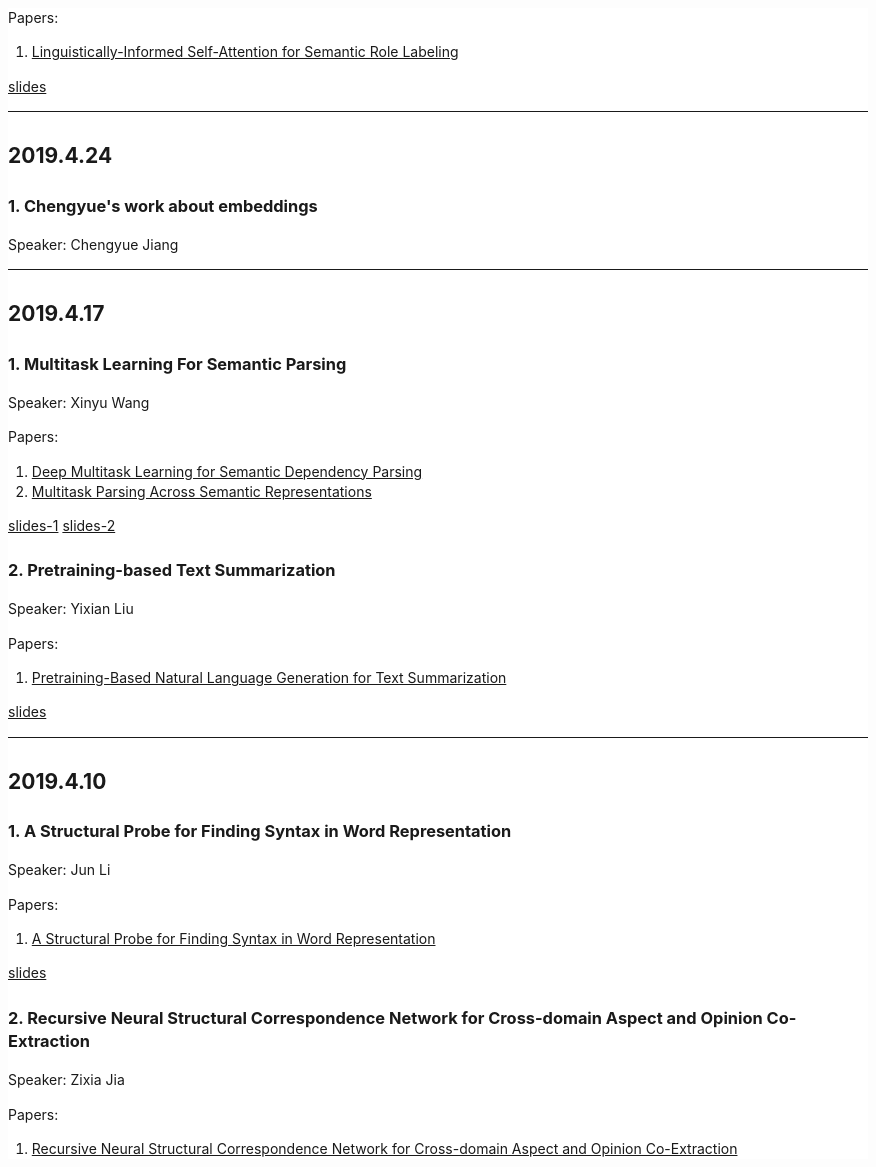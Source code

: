Papers:
1. [Linguistically-Informed Self-Attention for Semantic Role Labeling](/papers/1804.08199.pdf)

[slides](/slides/0508-GroupMeet.pdf)

---

## 2019.4.24
### 1. Chengyue's work about embeddings

Speaker: Chengyue Jiang

---

## 2019.4.17
### 1. Multitask Learning For Semantic Parsing
Speaker: Xinyu Wang

Papers:
1. [Deep Multitask Learning for Semantic Dependency Parsing](/papers/1704.06855.pdf)
2. [Multitask Parsing Across Semantic Representations](/papers/1805.00287.pdf)

[slides-1](/slides/Speaker+15+-+Hao+Peng.pdf)
[slides-2](/slides/MultitaskLearningforSemanticParsing.pptx)

### 2. Pretraining-based Text Summarization
Speaker: Yixian Liu

Papers:
1. [Pretraining-Based Natural Language Generation for Text Summarization](/papers/1902.09243.pdf)

[slides](/slides/2019.4.17.pdf)

---

## 2019.4.10
### 1. A Structural Probe for Finding Syntax in Word Representation
Speaker: Jun Li

Papers:
1. [A Structural Probe for Finding Syntax in Word Representation](/papers/hewitt2019structural.pdf)

[slides](/slides/lijun-probe.pdf)

### 2. Recursive Neural Structural Correspondence Network for Cross-domain Aspect and Opinion Co-Extraction
Speaker: Zixia Jia

Papers:
1. [Recursive Neural Structural Correspondence Network for Cross-domain Aspect and Opinion Co-Extraction](/papers/P18-1202.pdf)
